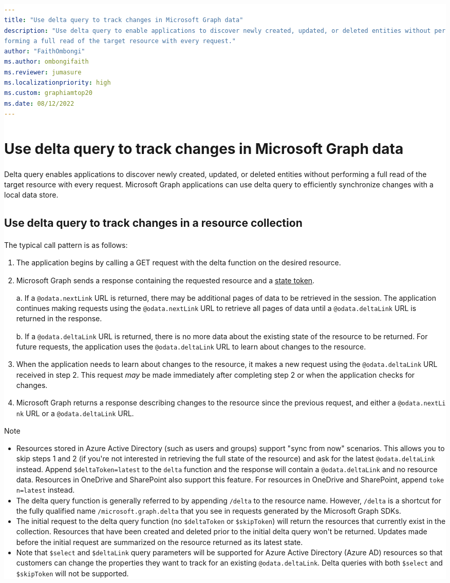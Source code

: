 ```yaml
---
title: "Use delta query to track changes in Microsoft Graph data"
description: "Use delta query to enable applications to discover newly created, updated, or deleted entities without performing a full read of the target resource with every request."
author: "FaithOmbongi"
ms.author: ombongifaith
ms.reviewer: jumasure
ms.localizationpriority: high
ms.custom: graphiamtop20
ms.date: 08/12/2022
---
```


# Use delta query to track changes in Microsoft Graph data

Delta query enables applications to discover newly created, updated, or deleted entities without performing a full read of the target resource with every request. Microsoft Graph applications can use delta query to efficiently synchronize changes with a local data store.

## Use delta query to track changes in a resource collection

The typical call pattern is as follows:

1. The application begins by calling a GET request with the delta function on the desired resource.
2. Microsoft Graph sends a response containing the requested resource and a [state token](#state-tokens).

     a.  If a `@odata.nextLink` URL is returned, there may be additional pages of data to be retrieved in the session. The application continues making requests using the `@odata.nextLink` URL to retrieve all pages of data until a `@odata.deltaLink` URL is returned in the response.

     b.  If a `@odata.deltaLink` URL is returned, there is no more data about the existing state of the resource to be returned. For future requests, the application uses the `@odata.deltaLink` URL to learn about changes to the resource.

3. When the application needs to learn about changes to the resource, it makes a new request using the `@odata.deltaLink` URL received in step 2. This request *may* be made immediately after completing step 2 or when the application checks for changes.
4. Microsoft Graph returns a response describing changes to the resource since the previous request, and either a `@odata.nextLink` URL or a `@odata.deltaLink` URL.

> [!NOTE]
> * Resources stored in Azure Active Directory (such as users and groups) support "sync from now" scenarios. This allows you to skip steps 1 and 2 (if you're not interested in retrieving the full state of the resource) and ask for the latest `@odata.deltaLink` instead. Append `$deltaToken=latest` to the `delta` function and the response will contain a `@odata.deltaLink` and no resource data. Resources in OneDrive and SharePoint also support this feature. For resources in OneDrive and SharePoint, append `token=latest` instead.
> * The delta query function is generally referred to by appending `/delta` to the resource name. However, `/delta` is a shortcut for the fully qualified name `/microsoft.graph.delta` that you see in requests generated by the Microsoft Graph SDKs.
> * The initial request to the delta query function (no `$deltaToken` or `$skipToken`) will return the resources that currently exist in the collection. Resources that have been created and deleted prior to the initial delta query won't be returned. Updates made before the initial request are summarized on the resource returned as its latest state.
> * Note that `$select` and `$deltaLink` query parameters will be supported for Azure Active Directory (Azure AD) resources so that customers can change the properties they want to track for an existing `@odata.deltaLink`. Delta queries with both `$select` and `$skipToken` will not be supported. 
